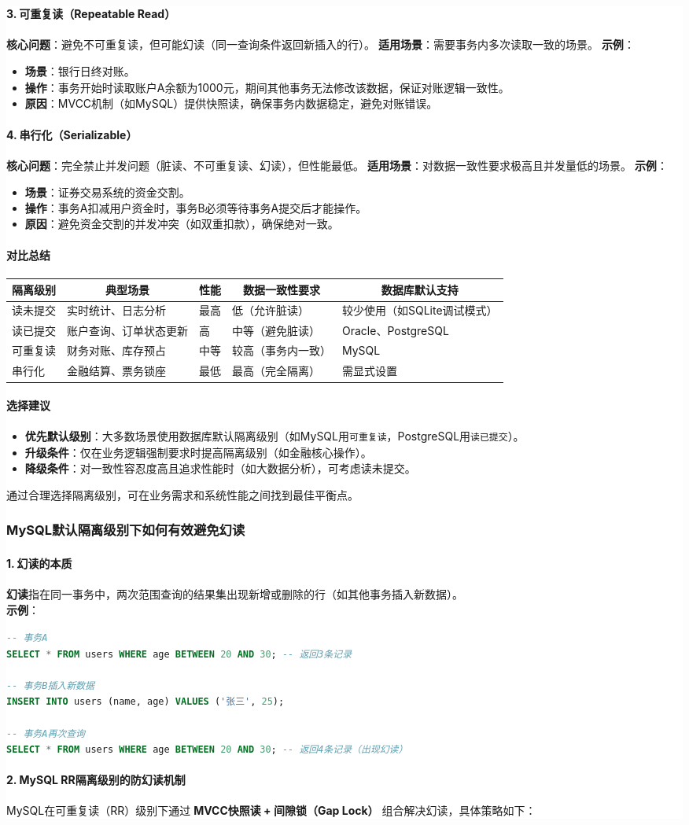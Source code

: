 #### 3. **可重复读（Repeatable Read）**
**核心问题**：避免不可重复读，但可能幻读（同一查询条件返回新插入的行）。
**适用场景**：需要事务内多次读取一致的场景。
**示例**：
- **场景**：银行日终对账。
- **操作**：事务开始时读取账户A余额为1000元，期间其他事务无法修改该数据，保证对账逻辑一致性。
- **原因**：MVCC机制（如MySQL）提供快照读，确保事务内数据稳定，避免对账错误。

#### 4. **串行化（Serializable）**
**核心问题**：完全禁止并发问题（脏读、不可重复读、幻读），但性能最低。
**适用场景**：对数据一致性要求极高且并发量低的场景。
**示例**：
- **场景**：证券交易系统的资金交割。
- **操作**：事务A扣减用户资金时，事务B必须等待事务A提交后才能操作。
- **原因**：避免资金交割的并发冲突（如双重扣款），确保绝对一致。

#### 对比总结
| 隔离级别     | 典型场景                  | 性能  | 数据一致性要求       | 数据库默认支持               |
|--------------|---------------------------|-------|----------------------|------------------------------|
| 读未提交     | 实时统计、日志分析        | 最高  | 低（允许脏读）       | 较少使用（如SQLite调试模式） |
| 读已提交     | 账户查询、订单状态更新    | 高    | 中等（避免脏读）     | Oracle、PostgreSQL           |
| 可重复读     | 财务对账、库存预占        | 中等  | 较高（事务内一致）   | MySQL                        |
| 串行化       | 金融结算、票务锁座        | 最低  | 最高（完全隔离）     | 需显式设置                   |

#### 选择建议
- **优先默认级别**：大多数场景使用数据库默认隔离级别（如MySQL用`可重复读`，PostgreSQL用`读已提交`）。
- **升级条件**：仅在业务逻辑强制要求时提高隔离级别（如金融核心操作）。
- **降级条件**：对一致性容忍度高且追求性能时（如大数据分析），可考虑读未提交。

通过合理选择隔离级别，可在业务需求和系统性能之间找到最佳平衡点。

### MySQL默认隔离级别下如何有效避免幻读

#### **1. 幻读的本质**
**幻读**指在同一事务中，两次范围查询的结果集出现新增或删除的行（如其他事务插入新数据）。  
**示例**：  
```sql
-- 事务A
SELECT * FROM users WHERE age BETWEEN 20 AND 30; -- 返回3条记录

-- 事务B插入新数据
INSERT INTO users (name, age) VALUES ('张三', 25);

-- 事务A再次查询
SELECT * FROM users WHERE age BETWEEN 20 AND 30; -- 返回4条记录（出现幻读）
```

#### **2. MySQL RR隔离级别的防幻读机制**
MySQL在可重复读（RR）级别下通过 **MVCC快照读 + 间隙锁（Gap Lock）** 组合解决幻读，具体策略如下：
